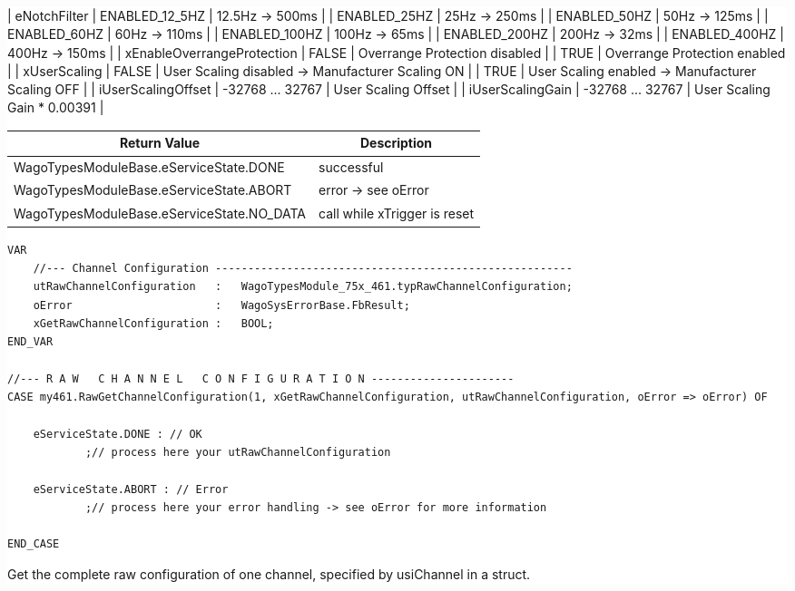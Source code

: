 | eNotchFilter | ENABLED_12_5HZ | 12.5Hz -> 500ms |
| ENABLED_25HZ | 25Hz -> 250ms |
| ENABLED_50HZ | 50Hz -> 125ms |
| ENABLED_60HZ | 60Hz -> 110ms |
| ENABLED_100HZ | 100Hz -> 65ms |
| ENABLED_200HZ | 200Hz -> 32ms |
| ENABLED_400HZ | 400Hz -> 150ms |
| xEnableOverrangeProtection | FALSE | Overrange Protection disabled |
| TRUE | Overrange Protection enabled |
| xUserScaling | FALSE | User Scaling disabled -> Manufacturer Scaling ON |
| TRUE | User Scaling enabled -> Manufacturer Scaling OFF |
| iUserScalingOffset | -32768 ... 32767 | User Scaling Offset |
| iUserScalingGain | -32768 ... 32767 | User Scaling Gain * 0.00391 |

| Return Value | Description |
| --- | --- |
| WagoTypesModuleBase.eServiceState.DONE | successful |
| WagoTypesModuleBase.eServiceState.ABORT | error -> see oError |
| WagoTypesModuleBase.eServiceState.NO_DATA | call while xTrigger is reset |

```
VAR
    //--- Channel Configuration -------------------------------------------------------
    utRawChannelConfiguration   :   WagoTypesModule_75x_461.typRawChannelConfiguration;
    oError                      :   WagoSysErrorBase.FbResult;
    xGetRawChannelConfiguration :   BOOL;
END_VAR

//--- R A W   C H A N N E L   C O N F I G U R A T I O N ----------------------
CASE my461.RawGetChannelConfiguration(1, xGetRawChannelConfiguration, utRawChannelConfiguration, oError => oError) OF

    eServiceState.DONE : // OK
            ;// process here your utRawChannelConfiguration

    eServiceState.ABORT : // Error
            ;// process here your error handling -> see oError for more information

END_CASE
```

Get the complete raw configuration of one channel, specified by usiChannel in a struct.
